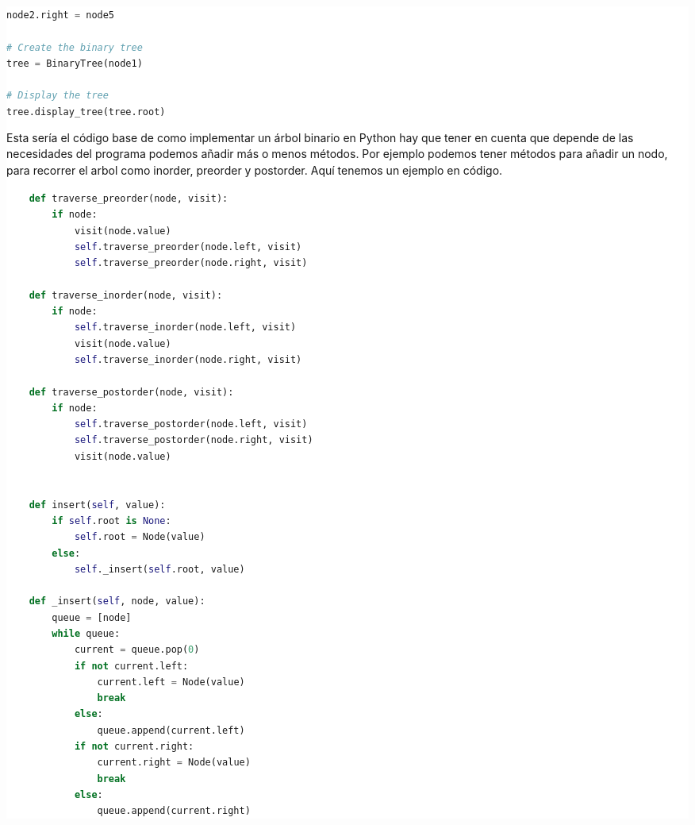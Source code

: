 ```python
node2.right = node5

# Create the binary tree
tree = BinaryTree(node1)

# Display the tree
tree.display_tree(tree.root)
```

Esta sería el código base de como implementar un árbol binario en Python hay que tener en cuenta que depende de las necesidades del programa podemos añadir más o menos métodos. Por ejemplo podemos tener métodos para añadir un nodo, para recorrer el arbol como inorder, preorder y postorder. Aquí tenemos un ejemplo en código.

```python
    def traverse_preorder(node, visit):
        if node:
            visit(node.value)
            self.traverse_preorder(node.left, visit)
            self.traverse_preorder(node.right, visit)

    def traverse_inorder(node, visit):
        if node:
            self.traverse_inorder(node.left, visit)
            visit(node.value)
            self.traverse_inorder(node.right, visit)

    def traverse_postorder(node, visit):
        if node:
            self.traverse_postorder(node.left, visit)
            self.traverse_postorder(node.right, visit)
            visit(node.value)

    
    def insert(self, value):
        if self.root is None:
            self.root = Node(value)
        else:
            self._insert(self.root, value)

    def _insert(self, node, value):
        queue = [node]
        while queue:
            current = queue.pop(0)
            if not current.left:
                current.left = Node(value)
                break
            else:
                queue.append(current.left)
            if not current.right:
                current.right = Node(value)
                break
            else:
                queue.append(current.right)

```
